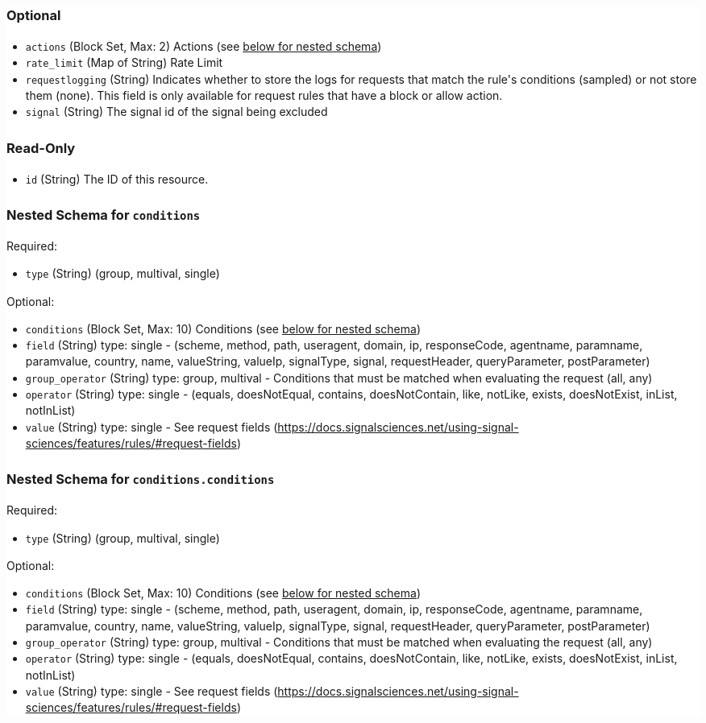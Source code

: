 ### Optional

- `actions` (Block Set, Max: 2) Actions (see [below for nested schema](#nestedblock--actions))
- `rate_limit` (Map of String) Rate Limit
- `requestlogging` (String) Indicates whether to store the logs for requests that match the rule's conditions (sampled) or not store them (none). This field is only available for request rules that have a block or allow action.
- `signal` (String) The signal id of the signal being excluded

### Read-Only

- `id` (String) The ID of this resource.

<a id="nestedblock--conditions"></a>
### Nested Schema for `conditions`

Required:

- `type` (String) (group, multival, single)

Optional:

- `conditions` (Block Set, Max: 10) Conditions (see [below for nested schema](#nestedblock--conditions--conditions))
- `field` (String) type: single - (scheme, method, path, useragent, domain, ip, responseCode, agentname, paramname, paramvalue, country, name, valueString, valueIp, signalType, signal, requestHeader, queryParameter, postParameter)
- `group_operator` (String) type: group, multival - Conditions that must be matched when evaluating the request (all, any)
- `operator` (String) type: single - (equals, doesNotEqual, contains, doesNotContain, like, notLike, exists, doesNotExist, inList, notInList)
- `value` (String) type: single - See request fields (https://docs.signalsciences.net/using-signal-sciences/features/rules/#request-fields)

<a id="nestedblock--conditions--conditions"></a>
### Nested Schema for `conditions.conditions`

Required:

- `type` (String) (group, multival, single)

Optional:

- `conditions` (Block Set, Max: 10) Conditions (see [below for nested schema](#nestedblock--conditions--conditions--conditions))
- `field` (String) type: single - (scheme, method, path, useragent, domain, ip, responseCode, agentname, paramname, paramvalue, country, name, valueString, valueIp, signalType, signal, requestHeader, queryParameter, postParameter)
- `group_operator` (String) type: group, multival - Conditions that must be matched when evaluating the request (all, any)
- `operator` (String) type: single - (equals, doesNotEqual, contains, doesNotContain, like, notLike, exists, doesNotExist, inList, notInList)
- `value` (String) type: single - See request fields (https://docs.signalsciences.net/using-signal-sciences/features/rules/#request-fields)
